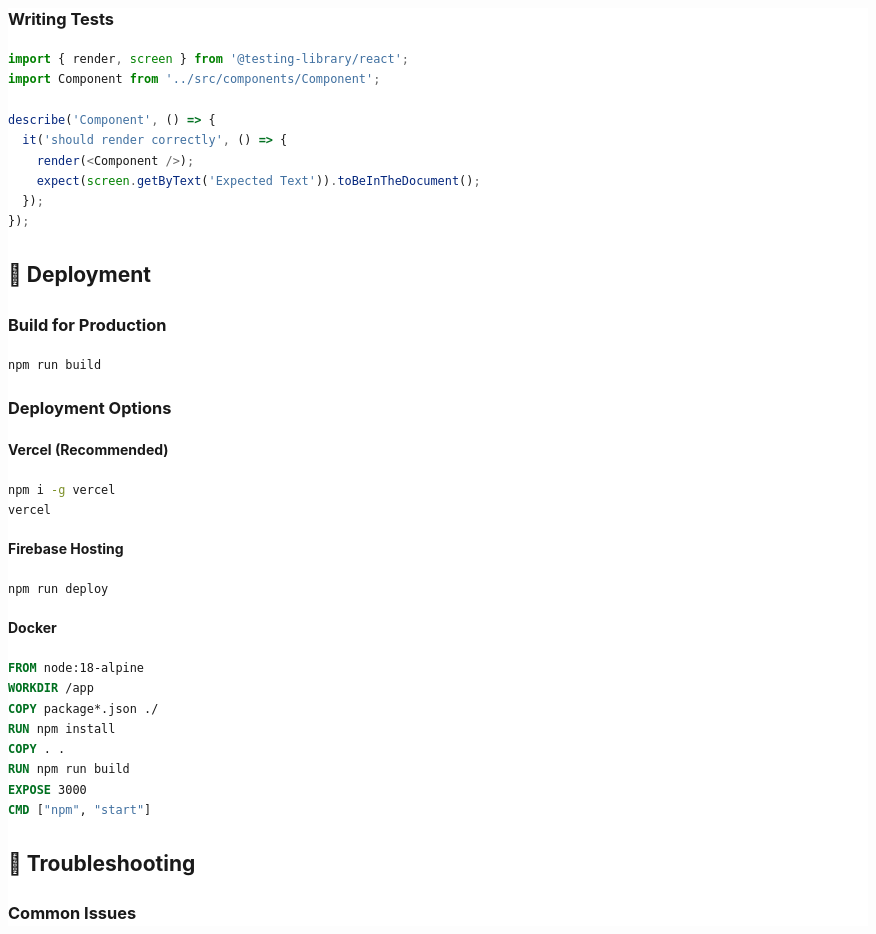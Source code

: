 ### Writing Tests

```javascript
import { render, screen } from '@testing-library/react';
import Component from '../src/components/Component';

describe('Component', () => {
  it('should render correctly', () => {
    render(<Component />);
    expect(screen.getByText('Expected Text')).toBeInTheDocument();
  });
});
```

## 🚢 Deployment

### Build for Production

```bash
npm run build
```

### Deployment Options

#### Vercel (Recommended)

```bash
npm i -g vercel
vercel
```

#### Firebase Hosting

```bash
npm run deploy
```

#### Docker

```dockerfile
FROM node:18-alpine
WORKDIR /app
COPY package*.json ./
RUN npm install
COPY . .
RUN npm run build
EXPOSE 3000
CMD ["npm", "start"]
```

## 🔧 Troubleshooting

### Common Issues
